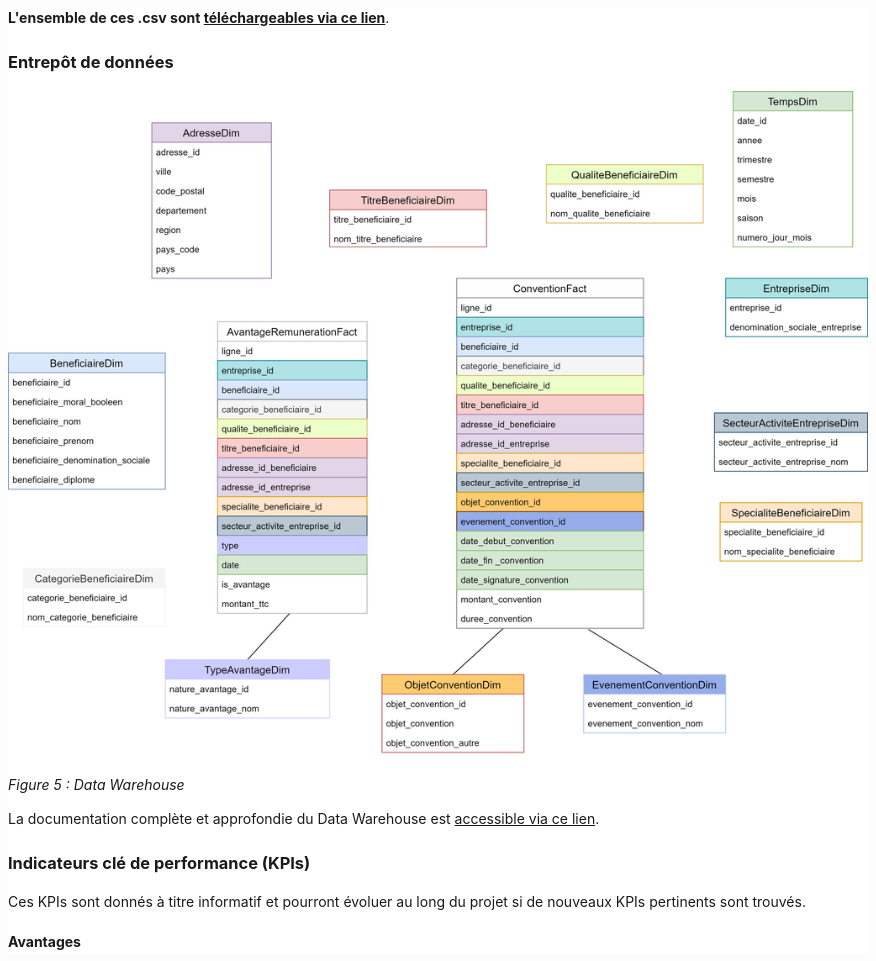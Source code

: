 
__L'ensemble de ces .csv sont [téléchargeables via ce lien](https://drive.google.com/drive/u/1/folders/1vtv_6EpDKFH28VDju73cSLOCoIsbZm8E)__.


### Entrepôt de données

![DW](doc/img/dw.png)

_Figure 5 : Data Warehouse_

La documentation complète et approfondie du Data Warehouse est [accessible via ce lien](https://drive.google.com/file/d/13fV43BG9R4jcuzYYeOUEEuiQJr4eCWgQ/view?usp=sharing).


### Indicateurs clé de performance (KPIs)

Ces KPIs sont donnés à titre informatif et pourront évoluer au long du projet si de nouveaux KPIs pertinents sont trouvés.

#### Avantages
